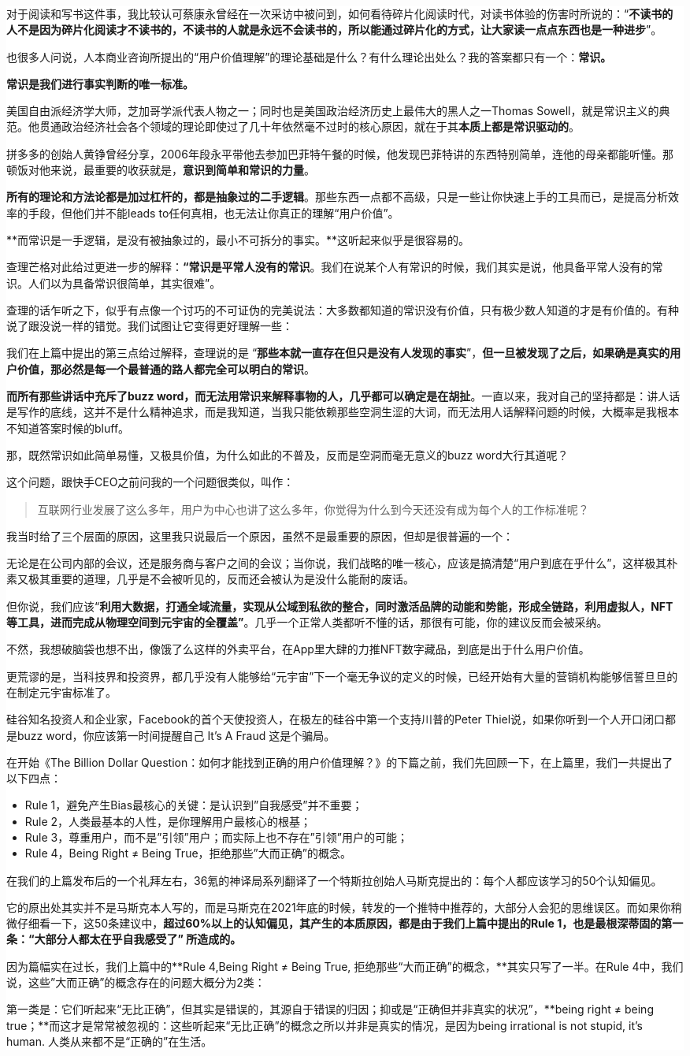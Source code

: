 对于阅读和写书这件事，我比较认可蔡康永曾经在一次采访中被问到，如何看待碎片化阅读时代，对读书体验的伤害时所说的：“**不读书的人不是因为碎片化阅读才不读书的，不读书的人就是永远不会读书的，所以能通过碎片化的方式，让大家读一点点东西也是一种进步**”。

也很多人问说，人本商业咨询所提出的“用户价值理解”的理论基础是什么？有什么理论出处么？我的答案都只有一个：**常识。**

**常识是我们进行事实判断的唯一标准。**

美国自由派经济学大师，芝加哥学派代表人物之一；同时也是美国政治经济历史上最伟大的黑人之一Thomas Sowell，就是常识主义的典范。他贯通政治经济社会各个领域的理论即使过了几十年依然毫不过时的核心原因，就在于其**本质上都是常识驱动的**。

拼多多的创始人黄铮曾经分享，2006年段永平带他去参加巴菲特午餐的时候，他发现巴菲特讲的东西特别简单，连他的母亲都能听懂。那顿饭对他来说，最重要的收获就是，**意识到简单和常识的力量**。

**所有的理论和方法论都是加过杠杆的，都是抽象过的二手逻辑**。那些东西一点都不高级，只是一些让你快速上手的工具而已，是提高分析效率的手段，但他们并不能leads to任何真相，也无法让你真正的理解“用户价值”。

**而常识是一手逻辑，是没有被抽象过的，最小不可拆分的事实。**这听起来似乎是很容易的。

查理芒格对此给过更进一步的解释：**“常识是平常人没有的常识**。我们在说某个人有常识的时候，我们其实是说，他具备平常人没有的常识。人们以为具备常识很简单，其实很难”。

查理的话乍听之下，似乎有点像一个讨巧的不可证伪的完美说法：大多数都知道的常识没有价值，只有极少数人知道的才是有价值的。有种说了跟没说一样的错觉。我们试图让它变得更好理解一些：

我们在上篇中提出的第三点给过解释，查理说的是 “**那些本就一直存在但只是没有人发现的事实**”，**但一旦被发现了之后，如果确是真实的用户价值，那必然是每一个最普通的路人都完全可以明白的常识**。

**而所有那些讲话中充斥了buzz word，而无法用常识来解释事物的人，几乎都可以确定是在胡扯**。一直以来，我对自己的坚持都是：讲人话是写作的底线，这并不是什么精神追求，而是我知道，当我只能依赖那些空洞生涩的大词，而无法用人话解释问题的时候，大概率是我根本不知道答案时候的bluff。

那，既然常识如此简单易懂，又极具价值，为什么如此的不普及，反而是空洞而毫无意义的buzz word大行其道呢？

这个问题，跟快手CEO之前问我的一个问题很类似，叫作：

> 互联网行业发展了这么多年，用户为中心也讲了这么多年，你觉得为什么到今天还没有成为每个人的工作标准呢？

我当时给了三个层面的原因，这里我只说最后一个原因，虽然不是最重要的原因，但却是很普遍的一个：

无论是在公司内部的会议，还是服务商与客户之间的会议；当你说，我们战略的唯一核心，应该是搞清楚“用户到底在乎什么”，这样极其朴素又极其重要的道理，几乎是不会被听见的，反而还会被认为是没什么能耐的废话。

但你说，我们应该“**利用大数据，打通全域流量，实现从公域到私欲的整合，同时激活品牌的动能和势能，形成全链路，利用虚拟人，NFT等工具，进而完成从物理空间到元宇宙的全覆盖”**。几乎一个正常人类都听不懂的话，那很有可能，你的建议反而会被采纳。

不然，我想破脑袋也想不出，像饿了么这样的外卖平台，在App里大肆的力推NFT数字藏品，到底是出于什么用户价值。

更荒谬的是，当科技界和投资界，都几乎没有人能够给“元宇宙”下一个毫无争议的定义的时候，已经开始有大量的营销机构能够信誓旦旦的在制定元宇宙标准了。

硅谷知名投资人和企业家，Facebook的首个天使投资人，在极左的硅谷中第一个支持川普的Peter Thiel说，如果你听到一个人开口闭口都是buzz word，你应该第一时间提醒自己 It’s A Fraud 这是个骗局。

在开始《The Billion Dollar Question：如何才能找到正确的用户价值理解？》的下篇之前，我们先回顾一下，在上篇里，我们一共提出了以下四点：

*   Rule 1，避免产生Bias最核心的关键：是认识到”自我感受”并不重要；
*   Rule 2，人类最基本的人性，是你理解用户最核心的根基；
*   Rule 3，尊重用户，而不是”引领”用户；而实际上也不存在”引领”用户的可能；
*   Rule 4，Being Right ≠ Being True，拒绝那些”大而正确”的概念。

在我们的上篇发布后的一个礼拜左右，36氪的神译局系列翻译了一个特斯拉创始人马斯克提出的：每个人都应该学习的50个认知偏见。

它的原出处其实并不是马斯克本人写的，而是马斯克在2021年底的时候，转发的一个推特中推荐的，大部分人会犯的思维误区。而如果你稍微仔细看一下，这50条建议中，**超过60%以上的认知偏见，其产生的本质原因，都是由于我们上篇中提出的Rule 1，也是最根深蒂固的第一条：“大部分人都太在乎自我感受了” 所造成的。**

因为篇幅实在过长，我们上篇中的**Rule 4,Being Right ≠ Being True, 拒绝那些“大而正确”的概念，**其实只写了一半。在Rule 4中，我们说，这些”大而正确”的概念存在的问题大概分为2类：

第一类是：它们听起来“无比正确”，但其实是错误的，其源自于错误的归因；抑或是“正确但并非真实的状况”，**being right ≠ being true；**而这才是常常被忽视的：这些听起来“无比正确”的概念之所以并非是真实的情况，是因为being irrational is not stupid, it’s human. 人类从来都不是“正确的”在生活。

